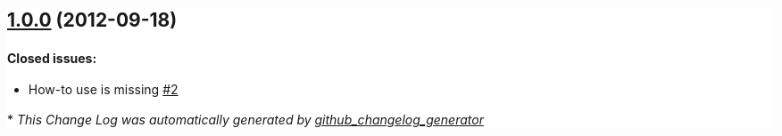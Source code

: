 ## [1.0.0](https://github.com/inaka/apns4erl/tree/1.0.0) (2012-09-18)
**Closed issues:**

- How-to use is missing [\#2](https://github.com/inaka/apns4erl/issues/2)



\* *This Change Log was automatically generated by [github_changelog_generator](https://github.com/skywinder/Github-Changelog-Generator)*
